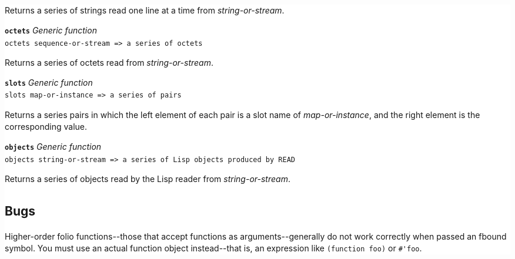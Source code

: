 Returns a series of strings read one line at a time from *string-or-stream*.

**`octets`** *Generic function* <br>
`octets sequence-or-stream => a series of octets`

Returns a series of octets read from *string-or-stream*.

**`slots`** *Generic function* <br>
`slots map-or-instance => a series of pairs`

Returns a series pairs in which the left element of each pair is a
slot name of *map-or-instance*, and the right element is the
corresponding value.

**`objects`** *Generic function* <br>
`objects string-or-stream => a series of Lisp objects produced by READ`

Returns a series of objects read by the Lisp reader from
*string-or-stream*.

## Bugs

Higher-order folio functions--those that accept functions as
arguments--generally do not work correctly when passed an fbound
symbol. You must use an actual function object instead--that is, an
expression like `(function foo)` or `#'foo`.
